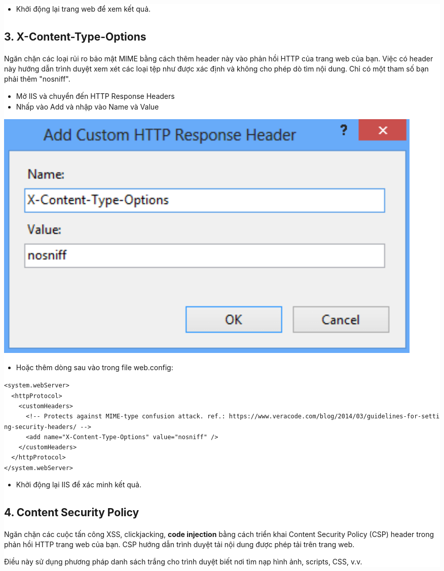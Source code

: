 - Khởi động lại trang web để xem kết quả.

## 3. X-Content-Type-Options ##

Ngăn chặn các loại rủi ro bảo mật MIME bằng cách thêm header này vào phản hồi HTTP của trang web của bạn. Việc có header này hướng dẫn trình duyệt xem xét các loại tệp như được xác định và không cho phép dò tìm nội dung. Chỉ có một tham số bạn phải thêm "nosniff".

- Mở IIS và chuyển đến HTTP Response Headers
- Nhấp vào Add và nhập vào Name và Value

<div class="imgcap">
<div >
    <img src="/assets/bao-mat-http-header/iis-mime-types.png" width = "800">
</div>
<div class="thecap"></div>
</div>

- Hoặc thêm dòng sau vào trong file web.config:

```config
<system.webServer>
  <httpProtocol>
    <customHeaders>
      <!-- Protects against MIME-type confusion attack. ref.: https://www.veracode.com/blog/2014/03/guidelines-for-setting-security-headers/ -->
      <add name="X-Content-Type-Options" value="nosniff" />
    </customHeaders>
  </httpProtocol>
</system.webServer>
```

- Khởi động lại IIS để xác minh kết quả.

## 4. Content Security Policy ##

Ngăn chặn các cuộc tấn công XSS, clickjacking, **code injection** bằng cách triển khai Content Security Policy (CSP) header trong phản hồi HTTP trang web của bạn. CSP hướng dẫn trình duyệt tải nội dung được phép tải trên trang web.

Điều này sử dụng phương pháp danh sách trắng cho trình duyệt biết nơi tìm nạp hình ảnh, scripts, CSS, v.v.
